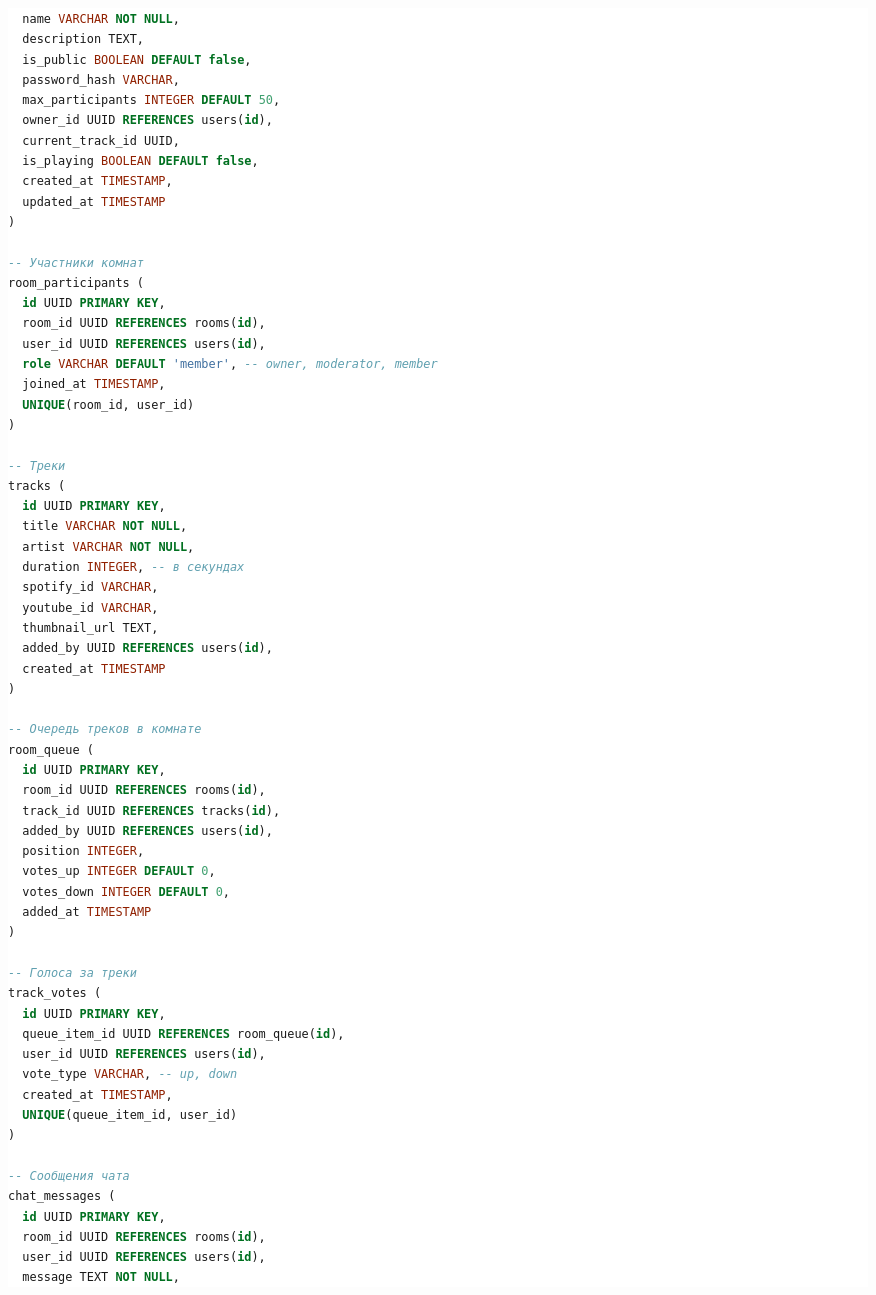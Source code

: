 ```sql
  name VARCHAR NOT NULL,
  description TEXT,
  is_public BOOLEAN DEFAULT false,
  password_hash VARCHAR,
  max_participants INTEGER DEFAULT 50,
  owner_id UUID REFERENCES users(id),
  current_track_id UUID,
  is_playing BOOLEAN DEFAULT false,
  created_at TIMESTAMP,
  updated_at TIMESTAMP
)

-- Участники комнат
room_participants (
  id UUID PRIMARY KEY,
  room_id UUID REFERENCES rooms(id),
  user_id UUID REFERENCES users(id),
  role VARCHAR DEFAULT 'member', -- owner, moderator, member
  joined_at TIMESTAMP,
  UNIQUE(room_id, user_id)
)

-- Треки
tracks (
  id UUID PRIMARY KEY,
  title VARCHAR NOT NULL,
  artist VARCHAR NOT NULL,
  duration INTEGER, -- в секундах
  spotify_id VARCHAR,
  youtube_id VARCHAR,
  thumbnail_url TEXT,
  added_by UUID REFERENCES users(id),
  created_at TIMESTAMP
)

-- Очередь треков в комнате
room_queue (
  id UUID PRIMARY KEY,
  room_id UUID REFERENCES rooms(id),
  track_id UUID REFERENCES tracks(id),
  added_by UUID REFERENCES users(id),
  position INTEGER,
  votes_up INTEGER DEFAULT 0,
  votes_down INTEGER DEFAULT 0,
  added_at TIMESTAMP
)

-- Голоса за треки
track_votes (
  id UUID PRIMARY KEY,
  queue_item_id UUID REFERENCES room_queue(id),
  user_id UUID REFERENCES users(id),
  vote_type VARCHAR, -- up, down
  created_at TIMESTAMP,
  UNIQUE(queue_item_id, user_id)
)

-- Сообщения чата
chat_messages (
  id UUID PRIMARY KEY,
  room_id UUID REFERENCES rooms(id),
  user_id UUID REFERENCES users(id),
  message TEXT NOT NULL,
```